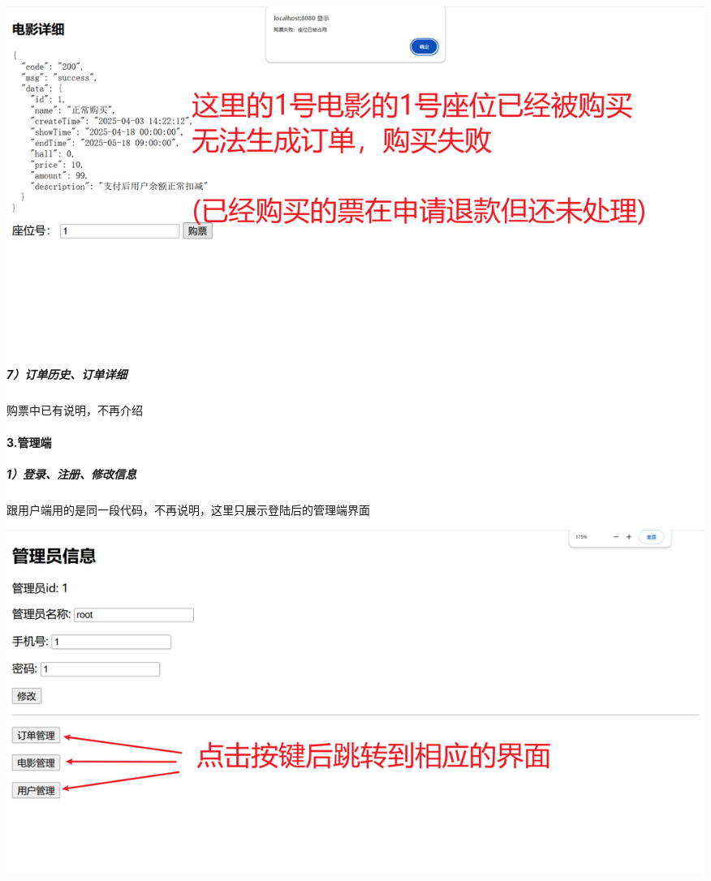 ![Snipaste_2025-04-05_18-07-39](.\photos\Snipaste_2025-04-05_18-07-39.png)



##### 7）订单历史、订单详细

购票中已有说明，不再介绍



#### 3.管理端

##### 1）登录、注册、修改信息

跟用户端用的是同一段代码，不再说明，这里只展示登陆后的管理端界面

![Snipaste_2025-04-05_18-34-21](.\photos\Snipaste_2025-04-05_18-34-21.png)
